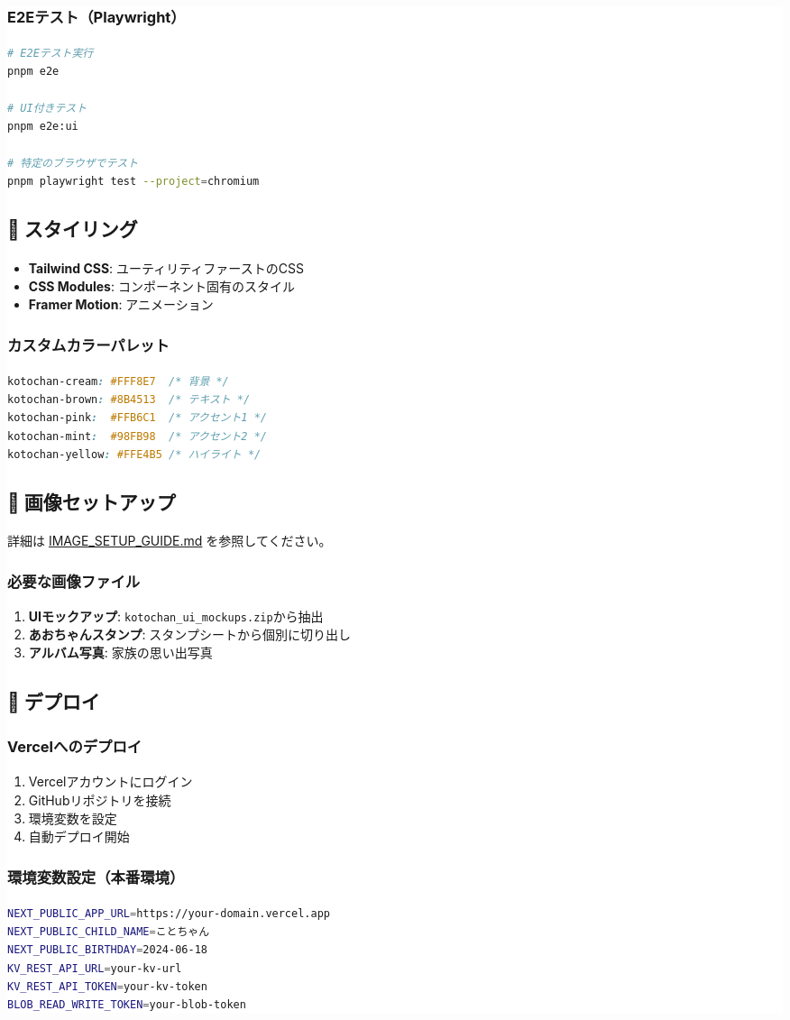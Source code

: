 ### E2Eテスト（Playwright）

```bash
# E2Eテスト実行
pnpm e2e

# UI付きテスト
pnpm e2e:ui

# 特定のブラウザでテスト
pnpm playwright test --project=chromium
```

## 🎨 スタイリング

- **Tailwind CSS**: ユーティリティファーストのCSS
- **CSS Modules**: コンポーネント固有のスタイル
- **Framer Motion**: アニメーション

### カスタムカラーパレット

```css
kotochan-cream: #FFF8E7  /* 背景 */
kotochan-brown: #8B4513  /* テキスト */
kotochan-pink:  #FFB6C1  /* アクセント1 */
kotochan-mint:  #98FB98  /* アクセント2 */
kotochan-yellow: #FFE4B5 /* ハイライト */
```

## 📱 画像セットアップ

詳細は [IMAGE_SETUP_GUIDE.md](./IMAGE_SETUP_GUIDE.md) を参照してください。

### 必要な画像ファイル

1. **UIモックアップ**: `kotochan_ui_mockups.zip`から抽出
2. **あおちゃんスタンプ**: スタンプシートから個別に切り出し
3. **アルバム写真**: 家族の思い出写真

## 🚀 デプロイ

### Vercelへのデプロイ

1. Vercelアカウントにログイン
2. GitHubリポジトリを接続
3. 環境変数を設定
4. 自動デプロイ開始

### 環境変数設定（本番環境）

```bash
NEXT_PUBLIC_APP_URL=https://your-domain.vercel.app
NEXT_PUBLIC_CHILD_NAME=ことちゃん
NEXT_PUBLIC_BIRTHDAY=2024-06-18
KV_REST_API_URL=your-kv-url
KV_REST_API_TOKEN=your-kv-token
BLOB_READ_WRITE_TOKEN=your-blob-token
```
